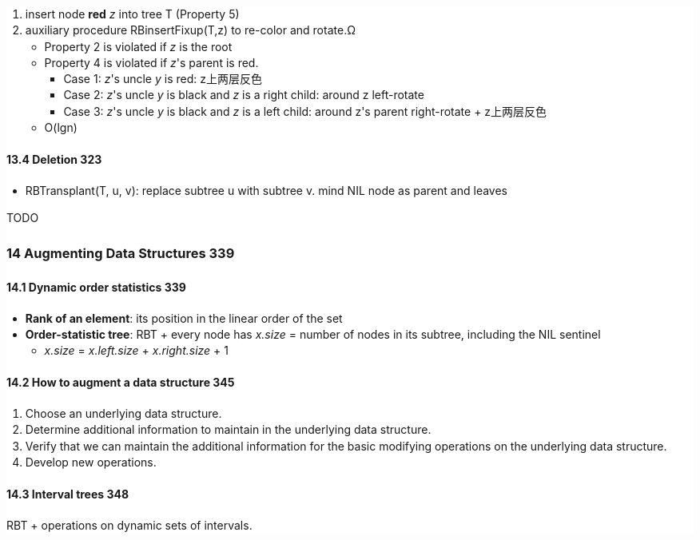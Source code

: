1. insert node **red** _z_ into tree T (Property 5)
2. auxiliary procedure RBinsertFixup(T,z) to re-color and rotate.Ω
	- Property 2 is violated if _z_ is the root
	- Property 4 is violated if _z_'s parent is red.
		- Case 1: _z_'s uncle _y_ is red: z上两层反色
		- Case 2: _z_'s uncle _y_ is black and _z_ is a right child: around z left-rotate 
		- Case 3: _z_'s uncle _y_ is black and _z_ is a left child: around z's parent right-rotate + z上两层反色
	- O(lgn) 
	

#### 13.4 Deletion 323

- RBTransplant(T, u, v): replace subtree u with subtree v. mind NIL node as parent and leaves

TODO

### 14 Augmenting Data Structures 339

#### 14.1 Dynamic order statistics 339

- **Rank of an element**: its position in the linear order of the set
- **Order-statistic tree**: RBT + every node has _x.size_ = number of nodes in its subtree, including the NIL sentinel
	- _x.size_ = _x.left.size_ + _x.right.size_ + 1

 
#### 14.2 How to augment a data structure 345 

1. Choose an underlying data structure.
2. Determine additional information to maintain in the underlying data structure.
3. Verify that we can maintain the additional information for the basic modifying operations on the underlying data structure.
4. Develop new operations.

#### 14.3 Interval trees 348

RBT + operations on dynamic sets of intervals.

